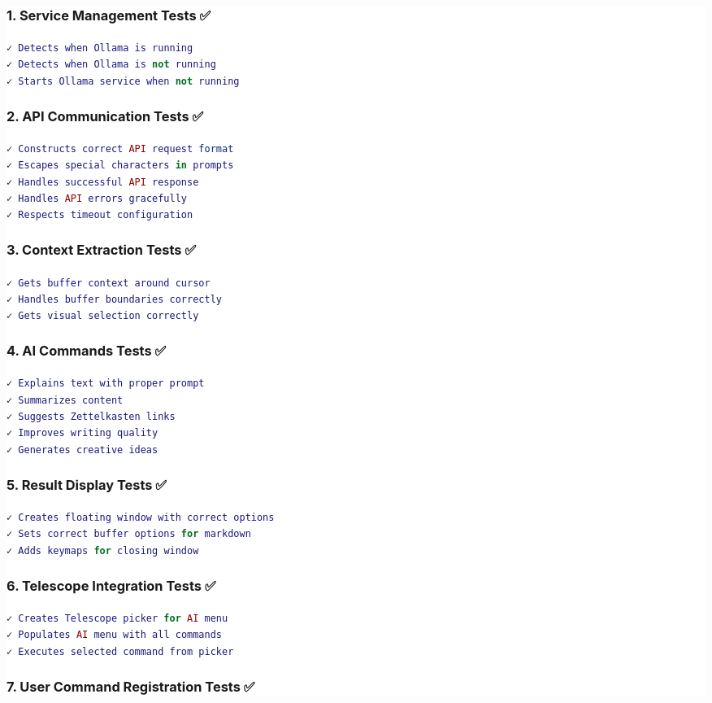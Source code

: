 ### 1. Service Management Tests ✅

```lua
✓ Detects when Ollama is running
✓ Detects when Ollama is not running
✓ Starts Ollama service when not running
```

### 2. API Communication Tests ✅

```lua
✓ Constructs correct API request format
✓ Escapes special characters in prompts
✓ Handles successful API response
✓ Handles API errors gracefully
✓ Respects timeout configuration
```

### 3. Context Extraction Tests ✅

```lua
✓ Gets buffer context around cursor
✓ Handles buffer boundaries correctly
✓ Gets visual selection correctly
```

### 4. AI Commands Tests ✅

```lua
✓ Explains text with proper prompt
✓ Summarizes content
✓ Suggests Zettelkasten links
✓ Improves writing quality
✓ Generates creative ideas
```

### 5. Result Display Tests ✅

```lua
✓ Creates floating window with correct options
✓ Sets correct buffer options for markdown
✓ Adds keymaps for closing window
```

### 6. Telescope Integration Tests ✅

```lua
✓ Creates Telescope picker for AI menu
✓ Populates AI menu with all commands
✓ Executes selected command from picker
```

### 7. User Command Registration Tests ✅
